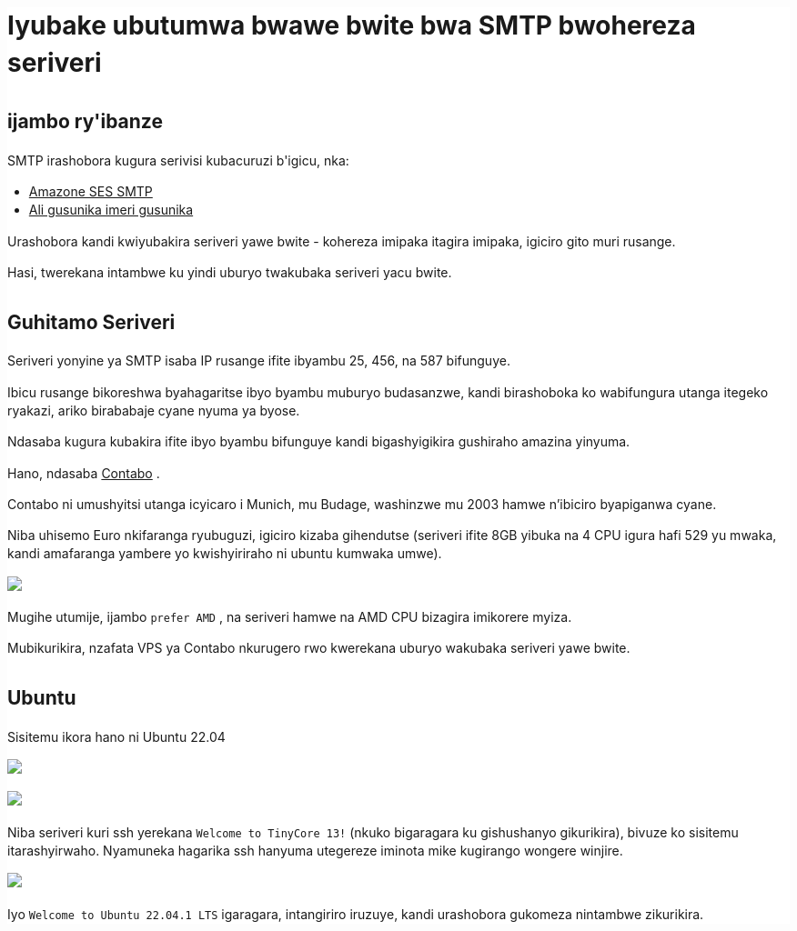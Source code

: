 # Iyubake ubutumwa bwawe bwite bwa SMTP bwohereza seriveri

## ijambo ry'ibanze

SMTP irashobora kugura serivisi kubacuruzi b'igicu, nka:

* [Amazone SES SMTP](https://docs.aws.amazon.com/ses/latest/dg/send-email-smtp.html)
* [Ali gusunika imeri gusunika](https://www.alibabacloud.com/help/directmail/latest/three-mail-sending-methods)

Urashobora kandi kwiyubakira seriveri yawe bwite - kohereza imipaka itagira imipaka, igiciro gito muri rusange.

Hasi, twerekana intambwe ku yindi uburyo twakubaka seriveri yacu bwite.

## Guhitamo Seriveri

Seriveri yonyine ya SMTP isaba IP rusange ifite ibyambu 25, 456, na 587 bifunguye.

Ibicu rusange bikoreshwa byahagaritse ibyo byambu muburyo budasanzwe, kandi birashoboka ko wabifungura utanga itegeko ryakazi, ariko birababaje cyane nyuma ya byose.

Ndasaba kugura kubakira ifite ibyo byambu bifunguye kandi bigashyigikira gushiraho amazina yinyuma.

Hano, ndasaba [Contabo](https://contabo.com) .

Contabo ni umushyitsi utanga icyicaro i Munich, mu Budage, washinzwe mu 2003 hamwe n’ibiciro byapiganwa cyane.

Niba uhisemo Euro nkifaranga ryubuguzi, igiciro kizaba gihendutse (seriveri ifite 8GB yibuka na 4 CPU igura hafi 529 yu mwaka, kandi amafaranga yambere yo kwishyiriraho ni ubuntu kumwaka umwe).

![](https://pub-b8db533c86124200a9d799bf3ba88099.r2.dev/2023/03/UoAQkwY.webp)

Mugihe utumije, ijambo `prefer AMD` , na seriveri hamwe na AMD CPU bizagira imikorere myiza.

Mubikurikira, nzafata VPS ya Contabo nkurugero rwo kwerekana uburyo wakubaka seriveri yawe bwite.

## Ubuntu

Sisitemu ikora hano ni Ubuntu 22.04

![](https://pub-b8db533c86124200a9d799bf3ba88099.r2.dev/2023/03/smpIu1F.webp)

![](https://pub-b8db533c86124200a9d799bf3ba88099.r2.dev/2023/03/m7Mwjwr.webp)

Niba seriveri kuri ssh yerekana `Welcome to TinyCore 13!` (nkuko bigaragara ku gishushanyo gikurikira), bivuze ko sisitemu itarashyirwaho. Nyamuneka hagarika ssh hanyuma utegereze iminota mike kugirango wongere winjire.

![](https://pub-b8db533c86124200a9d799bf3ba88099.r2.dev/2023/03/-qKACz9.webp)

Iyo `Welcome to Ubuntu 22.04.1 LTS` igaragara, intangiriro iruzuye, kandi urashobora gukomeza nintambwe zikurikira.
